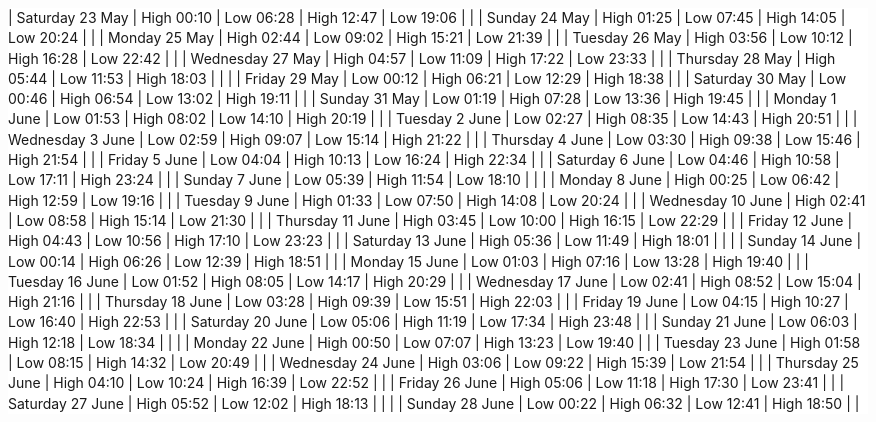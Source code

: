 | Saturday 23 May | High 00:10 | Low 06:28 | High 12:47 | Low 19:06 |  | 
| Sunday 24 May | High 01:25 | Low 07:45 | High 14:05 | Low 20:24 |  | 
| Monday 25 May | High 02:44 | Low 09:02 | High 15:21 | Low 21:39 |  | 
| Tuesday 26 May | High 03:56 | Low 10:12 | High 16:28 | Low 22:42 |  | 
| Wednesday 27 May | High 04:57 | Low 11:09 | High 17:22 | Low 23:33 |  | 
| Thursday 28 May | High 05:44 | Low 11:53 | High 18:03 |  |  | 
| Friday 29 May | Low 00:12 | High 06:21 | Low 12:29 | High 18:38 |  | 
| Saturday 30 May | Low 00:46 | High 06:54 | Low 13:02 | High 19:11 |  | 
| Sunday 31 May | Low 01:19 | High 07:28 | Low 13:36 | High 19:45 |  | 
| Monday 1 June | Low 01:53 | High 08:02 | Low 14:10 | High 20:19 |  | 
| Tuesday 2 June | Low 02:27 | High 08:35 | Low 14:43 | High 20:51 |  | 
| Wednesday 3 June | Low 02:59 | High 09:07 | Low 15:14 | High 21:22 |  | 
| Thursday 4 June | Low 03:30 | High 09:38 | Low 15:46 | High 21:54 |  | 
| Friday 5 June | Low 04:04 | High 10:13 | Low 16:24 | High 22:34 |  | 
| Saturday 6 June | Low 04:46 | High 10:58 | Low 17:11 | High 23:24 |  | 
| Sunday 7 June | Low 05:39 | High 11:54 | Low 18:10 |  |  | 
| Monday 8 June | High 00:25 | Low 06:42 | High 12:59 | Low 19:16 |  | 
| Tuesday 9 June | High 01:33 | Low 07:50 | High 14:08 | Low 20:24 |  | 
| Wednesday 10 June | High 02:41 | Low 08:58 | High 15:14 | Low 21:30 |  | 
| Thursday 11 June | High 03:45 | Low 10:00 | High 16:15 | Low 22:29 |  | 
| Friday 12 June | High 04:43 | Low 10:56 | High 17:10 | Low 23:23 |  | 
| Saturday 13 June | High 05:36 | Low 11:49 | High 18:01 |  |  | 
| Sunday 14 June | Low 00:14 | High 06:26 | Low 12:39 | High 18:51 |  | 
| Monday 15 June | Low 01:03 | High 07:16 | Low 13:28 | High 19:40 |  | 
| Tuesday 16 June | Low 01:52 | High 08:05 | Low 14:17 | High 20:29 |  | 
| Wednesday 17 June | Low 02:41 | High 08:52 | Low 15:04 | High 21:16 |  | 
| Thursday 18 June | Low 03:28 | High 09:39 | Low 15:51 | High 22:03 |  | 
| Friday 19 June | Low 04:15 | High 10:27 | Low 16:40 | High 22:53 |  | 
| Saturday 20 June | Low 05:06 | High 11:19 | Low 17:34 | High 23:48 |  | 
| Sunday 21 June | Low 06:03 | High 12:18 | Low 18:34 |  |  | 
| Monday 22 June | High 00:50 | Low 07:07 | High 13:23 | Low 19:40 |  | 
| Tuesday 23 June | High 01:58 | Low 08:15 | High 14:32 | Low 20:49 |  | 
| Wednesday 24 June | High 03:06 | Low 09:22 | High 15:39 | Low 21:54 |  | 
| Thursday 25 June | High 04:10 | Low 10:24 | High 16:39 | Low 22:52 |  | 
| Friday 26 June | High 05:06 | Low 11:18 | High 17:30 | Low 23:41 |  | 
| Saturday 27 June | High 05:52 | Low 12:02 | High 18:13 |  |  | 
| Sunday 28 June | Low 00:22 | High 06:32 | Low 12:41 | High 18:50 |  | 
